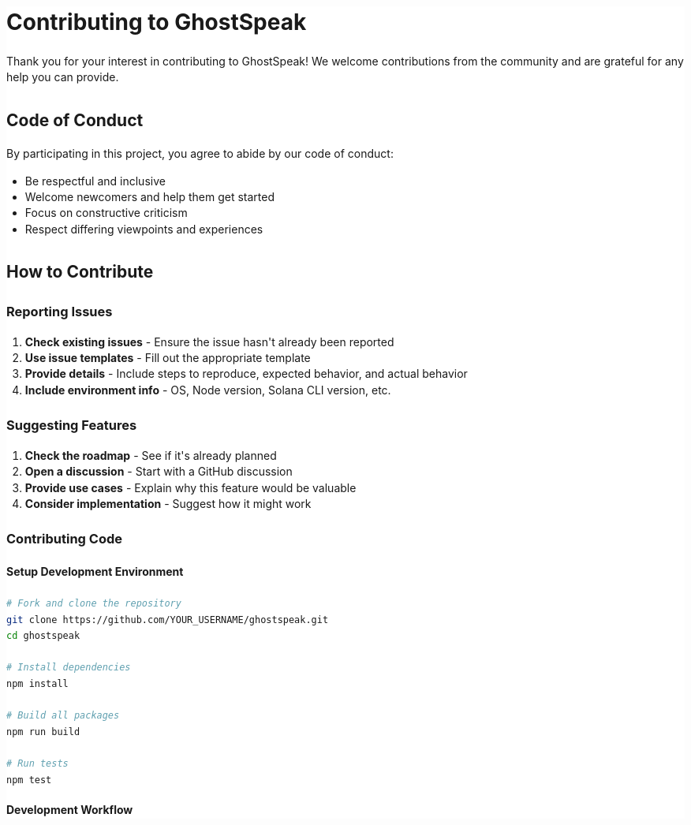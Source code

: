 # Contributing to GhostSpeak

Thank you for your interest in contributing to GhostSpeak! We welcome contributions from the community and are grateful for any help you can provide.

## Code of Conduct

By participating in this project, you agree to abide by our code of conduct:

- Be respectful and inclusive
- Welcome newcomers and help them get started
- Focus on constructive criticism
- Respect differing viewpoints and experiences

## How to Contribute

### Reporting Issues

1. **Check existing issues** - Ensure the issue hasn't already been reported
2. **Use issue templates** - Fill out the appropriate template
3. **Provide details** - Include steps to reproduce, expected behavior, and actual behavior
4. **Include environment info** - OS, Node version, Solana CLI version, etc.

### Suggesting Features

1. **Check the roadmap** - See if it's already planned
2. **Open a discussion** - Start with a GitHub discussion
3. **Provide use cases** - Explain why this feature would be valuable
4. **Consider implementation** - Suggest how it might work

### Contributing Code

#### Setup Development Environment

```bash
# Fork and clone the repository
git clone https://github.com/YOUR_USERNAME/ghostspeak.git
cd ghostspeak

# Install dependencies
npm install

# Build all packages
npm run build

# Run tests
npm test
```

#### Development Workflow

